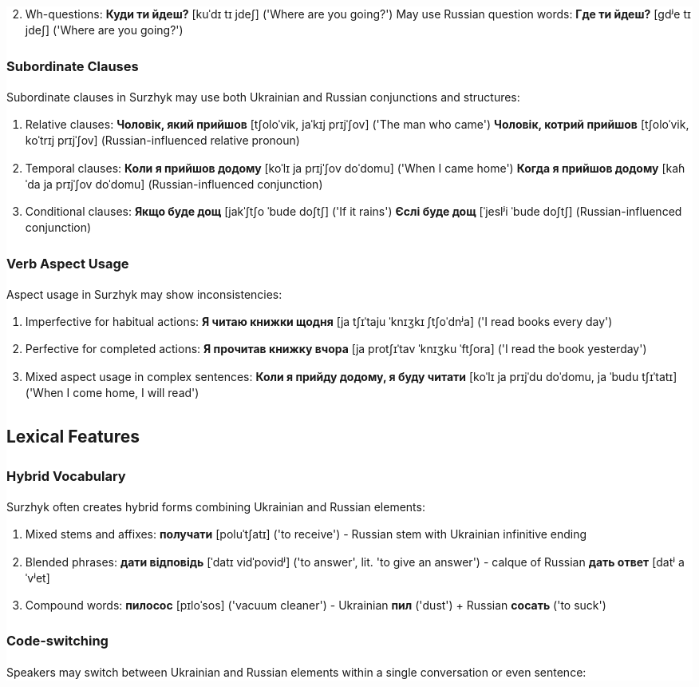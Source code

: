 2. Wh-questions:
   **Куди ти йдеш?** [kuˈdɪ tɪ jdeʃ] ('Where are you going?')
   May use Russian question words: **Где ти йдеш?** [ɡdʲe tɪ jdeʃ] ('Where are you going?')

### Subordinate Clauses

Subordinate clauses in Surzhyk may use both Ukrainian and Russian conjunctions and structures:

1. Relative clauses:
   **Чоловік, який прийшов** [tʃoloˈvik, jaˈkɪj prɪjˈʃov] ('The man who came')
   **Чоловік, котрий прийшов** [tʃoloˈvik, koˈtrɪj prɪjˈʃov] (Russian-influenced relative pronoun)

2. Temporal clauses:
   **Коли я прийшов додому** [koˈlɪ ja prɪjˈʃov doˈdomu] ('When I came home')
   **Когда я прийшов додому** [kaɦˈda ja prɪjˈʃov doˈdomu] (Russian-influenced conjunction)

3. Conditional clauses:
   **Якщо буде дощ** [jakˈʃtʃo ˈbude doʃtʃ] ('If it rains')
   **Єслі буде дощ** [ˈjeslʲi ˈbude doʃtʃ] (Russian-influenced conjunction)

### Verb Aspect Usage

Aspect usage in Surzhyk may show inconsistencies:

1. Imperfective for habitual actions:
   **Я читаю книжки щодня** [ja tʃɪˈtaju ˈknɪʒkɪ ʃtʃoˈdnʲa] ('I read books every day')

2. Perfective for completed actions:
   **Я прочитав книжку вчора** [ja protʃɪˈtav ˈknɪʒku ˈftʃora] ('I read the book yesterday')

3. Mixed aspect usage in complex sentences:
   **Коли я прийду додому, я буду читати** [koˈlɪ ja prɪjˈdu doˈdomu, ja ˈbudu tʃɪˈtatɪ] ('When I come home, I will read')

## Lexical Features

### Hybrid Vocabulary

Surzhyk often creates hybrid forms combining Ukrainian and Russian elements:

1. Mixed stems and affixes:
   **получати** [poluˈtʃatɪ] ('to receive') - Russian stem with Ukrainian infinitive ending

2. Blended phrases:
   **дати відповідь** [ˈdatɪ vidˈpovidʲ] ('to answer', lit. 'to give an answer') - calque of Russian **дать ответ** [datʲ aˈvʲet]

3. Compound words:
   **пилосос** [pɪloˈsos] ('vacuum cleaner') - Ukrainian **пил** ('dust') + Russian **сосать** ('to suck')

### Code-switching

Speakers may switch between Ukrainian and Russian elements within a single conversation or even sentence:
